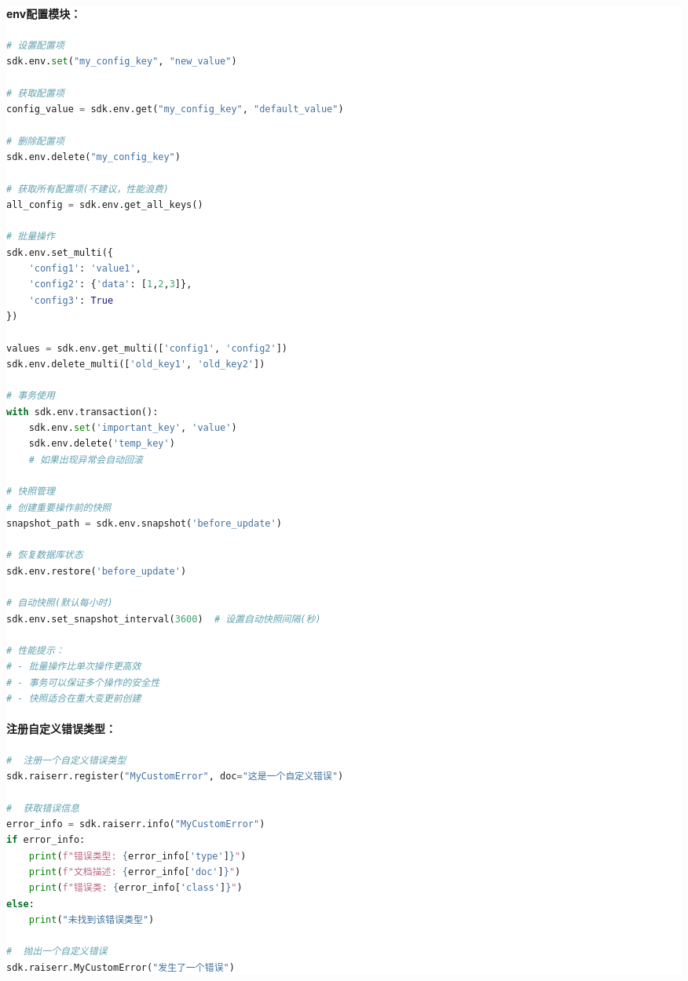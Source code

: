 #### env配置模块：

```python
# 设置配置项
sdk.env.set("my_config_key", "new_value")

# 获取配置项
config_value = sdk.env.get("my_config_key", "default_value")

# 删除配置项
sdk.env.delete("my_config_key")

# 获取所有配置项(不建议，性能浪费)
all_config = sdk.env.get_all_keys()

# 批量操作
sdk.env.set_multi({
    'config1': 'value1',
    'config2': {'data': [1,2,3]},
    'config3': True
})

values = sdk.env.get_multi(['config1', 'config2'])
sdk.env.delete_multi(['old_key1', 'old_key2'])

# 事务使用
with sdk.env.transaction():
    sdk.env.set('important_key', 'value')
    sdk.env.delete('temp_key')
    # 如果出现异常会自动回滚

# 快照管理
# 创建重要操作前的快照
snapshot_path = sdk.env.snapshot('before_update')

# 恢复数据库状态
sdk.env.restore('before_update')

# 自动快照(默认每小时)
sdk.env.set_snapshot_interval(3600)  # 设置自动快照间隔(秒)

# 性能提示：
# - 批量操作比单次操作更高效
# - 事务可以保证多个操作的安全性
# - 快照适合在重大变更前创建
```

#### 注册自定义错误类型：

```python
#  注册一个自定义错误类型
sdk.raiserr.register("MyCustomError", doc="这是一个自定义错误")

#  获取错误信息
error_info = sdk.raiserr.info("MyCustomError")
if error_info:
    print(f"错误类型: {error_info['type']}")
    print(f"文档描述: {error_info['doc']}")
    print(f"错误类: {error_info['class']}")
else:
    print("未找到该错误类型")

#  抛出一个自定义错误
sdk.raiserr.MyCustomError("发生了一个错误")

```